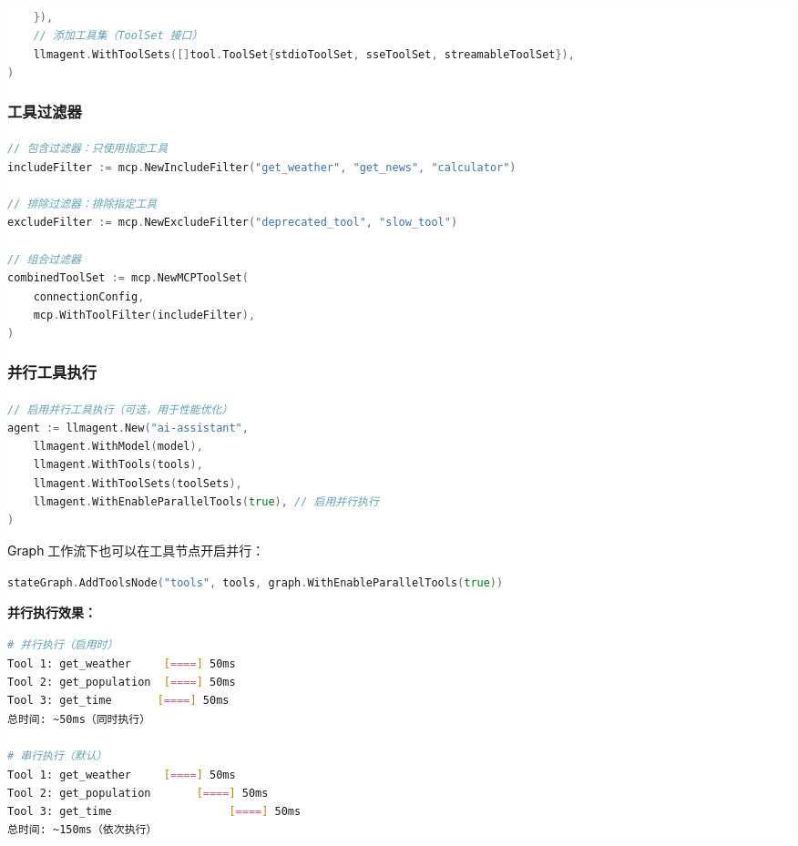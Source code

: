 ```go
    }),
    // 添加工具集（ToolSet 接口）
    llmagent.WithToolSets([]tool.ToolSet{stdioToolSet, sseToolSet, streamableToolSet}),
)
```

### 工具过滤器

```go
// 包含过滤器：只使用指定工具
includeFilter := mcp.NewIncludeFilter("get_weather", "get_news", "calculator")

// 排除过滤器：排除指定工具
excludeFilter := mcp.NewExcludeFilter("deprecated_tool", "slow_tool")

// 组合过滤器
combinedToolSet := mcp.NewMCPToolSet(
    connectionConfig,
    mcp.WithToolFilter(includeFilter),
)
```

### 并行工具执行

```go
// 启用并行工具执行（可选，用于性能优化）
agent := llmagent.New("ai-assistant",
    llmagent.WithModel(model),
    llmagent.WithTools(tools),
    llmagent.WithToolSets(toolSets),
    llmagent.WithEnableParallelTools(true), // 启用并行执行
)
```

Graph 工作流下也可以在工具节点开启并行：

```go
stateGraph.AddToolsNode("tools", tools, graph.WithEnableParallelTools(true))
```

**并行执行效果：**

```bash
# 并行执行（启用时）
Tool 1: get_weather     [====] 50ms
Tool 2: get_population  [====] 50ms  
Tool 3: get_time       [====] 50ms
总时间: ~50ms（同时执行）

# 串行执行（默认）
Tool 1: get_weather     [====] 50ms
Tool 2: get_population       [====] 50ms
Tool 3: get_time                  [====] 50ms  
总时间: ~150ms（依次执行）
```
